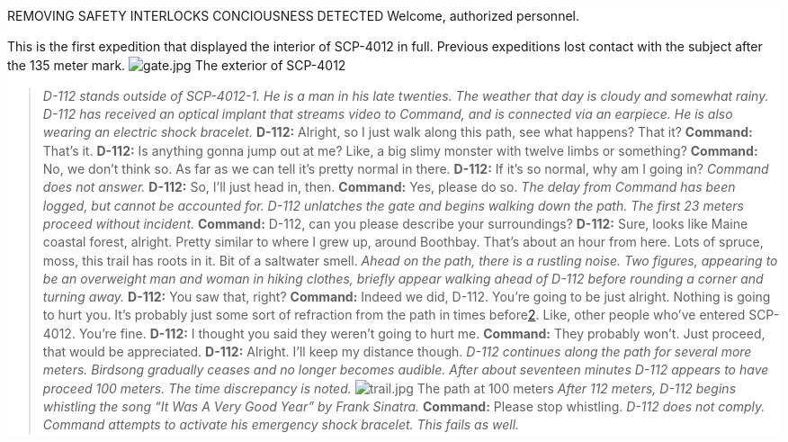   
  
  

  
  
  
  
  
  
  
  
  
  

REMOVING SAFETY INTERLOCKS
CONCIOUSNESS DETECTED
Welcome, authorized personnel.
  
  
  
  
  
  
  
  
  
  
  
  
  
  
  
  
  

This is the first expedition that displayed the interior of SCP-4012 in full. Previous expeditions lost contact with the subject after the 135 meter mark.
![gate.jpg](https://scp-wiki.wdfiles.com/local--files/scp-4012/gate.jpg)
The exterior of SCP-4012
> _D-112 stands outside of SCP-4012-1. He is a man in his late twenties. The weather that day is cloudy and somewhat rainy. D-112 has received an optical implant that streams video to Command, and is connected via an earpiece. He is also wearing an electric shock bracelet._
> **D-112:** Alright, so I just walk along this path, see what happens? That it?
> **Command:** That’s it.
> **D-112:** Is anything gonna jump out at me? Like, a big slimy monster with twelve limbs or something?
> **Command:** No, we don’t think so. As far as we can tell it’s pretty normal in there.
> **D-112:** If it’s so normal, why am I going in?
> _Command does not answer._
> **D-112:** So, I’ll just head in, then.
> **Command:** Yes, please do so.
> _The delay from Command has been logged, but cannot be accounted for. D-112 unlatches the gate and begins walking down the path. The first 23 meters proceed without incident._
> **Command:** D-112, can you please describe your surroundings?
> **D-112:** Sure, looks like Maine coastal forest, alright. Pretty similar to where I grew up, around Boothbay. That’s about an hour from here. Lots of spruce, moss, this trail has roots in it. Bit of a saltwater smell.
> _Ahead on the path, there is a rustling noise. Two figures, appearing to be an overweight man and woman in hiking clothes, briefly appear walking ahead of D-112 before rounding a corner and turning away._
> **D-112:** You saw that, right?
> **Command:** Indeed we did, D-112. You’re going to be just alright. Nothing is going to hurt you. It’s probably just some sort of refraction from the path in times before[2](javascript:;). Like, other people who’ve entered SCP-4012. You’re fine.
> **D-112:** I thought you said they weren’t going to hurt me.
> **Command:** They probably won’t. Just proceed, that would be appreciated.
> **D-112:** Alright. I’ll keep my distance though.
> _D-112 continues along the path for several more meters. Birdsong gradually ceases and no longer becomes audible. After about seventeen minutes D-112 appears to have proceed 100 meters. The time discrepancy is noted._
![trail.jpg](https://scp-wiki.wdfiles.com/local--files/scp-4012/trail.jpg)
The path at 100 meters
> _After 112 meters, D-112 begins whistling the song “It Was A Very Good Year” by Frank Sinatra._
> **Command:** Please stop whistling.
> _D-112 does not comply. Command attempts to activate his emergency shock bracelet. This fails as well._